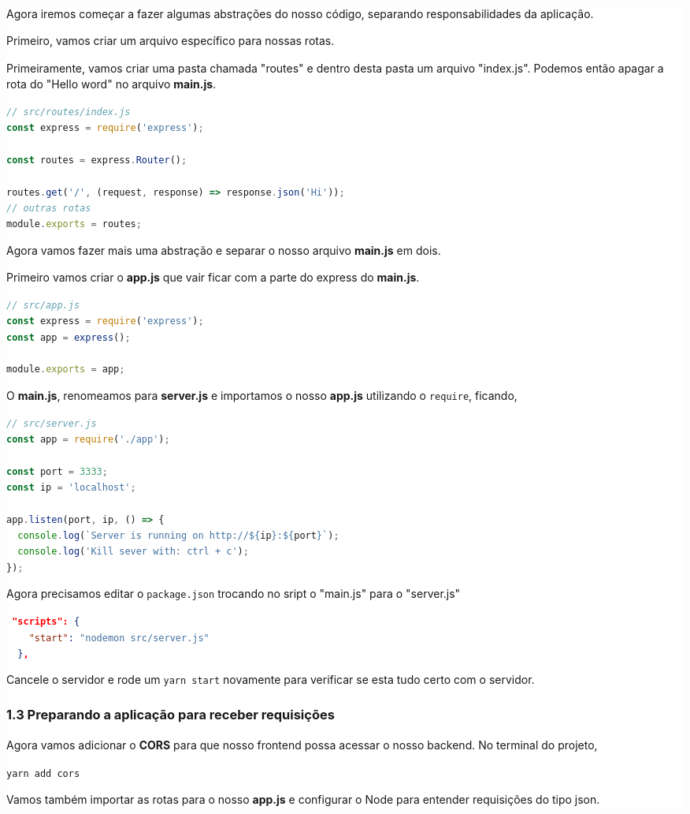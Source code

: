 Agora iremos começar a fazer algumas abstrações do nosso código, separando responsabilidades da aplicação.

Primeiro, vamos criar um arquivo específico para nossas rotas. 

Primeiramente, vamos criar uma pasta chamada "routes" e dentro desta pasta um arquivo "index.js". Podemos então apagar a rota do "Hello word" no arquivo **main.js**.

```js
// src/routes/index.js
const express = require('express');

const routes = express.Router();

routes.get('/', (request, response) => response.json('Hi'));
// outras rotas 
module.exports = routes;
```

Agora vamos fazer mais uma abstração e separar o nosso arquivo **main.js** em dois. 

Primeiro vamos criar o **app.js** que vair ficar com a parte do express do **main.js**.
```js
// src/app.js
const express = require('express');
const app = express();

module.exports = app;
```
O **main.js**, renomeamos para **server.js** e importamos o nosso **app.js** utilizando o `require`, ficando, 
```js
// src/server.js
const app = require('./app');

const port = 3333;
const ip = 'localhost';

app.listen(port, ip, () => {
  console.log(`Server is running on http://${ip}:${port}`);
  console.log('Kill sever with: ctrl + c');
});
```
Agora precisamos editar o `package.json` trocando no sript o "main.js" para o "server.js"
```json
 "scripts": {
    "start": "nodemon src/server.js"
  },
```
Cancele o servidor e rode um `yarn start` novamente para verificar se esta tudo certo com o servidor.

### 1.3 Preparando  a aplicação para receber requisições

Agora vamos adicionar o **CORS** para que nosso frontend possa acessar o nosso backend. No terminal do projeto,
```sh
yarn add cors
```
Vamos também importar as rotas para o nosso **app.js** e configurar o Node para entender requisições do tipo json.
